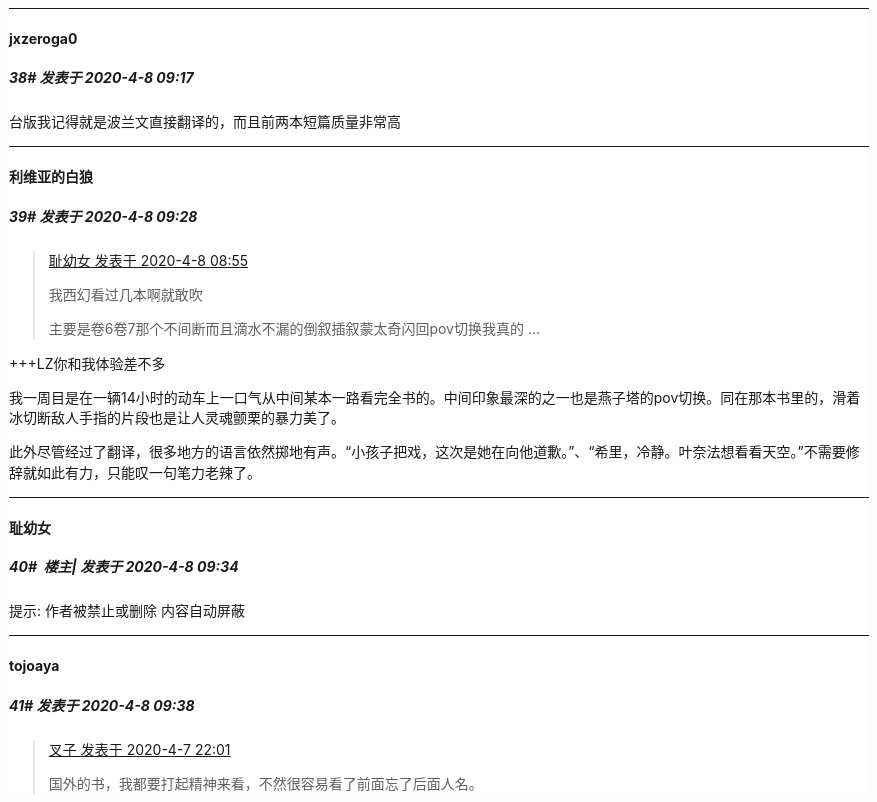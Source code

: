 





-----

####  jxzeroga0  
##### 38#       发表于 2020-4-8 09:17




台版我记得就是波兰文直接翻译的，而且前两本短篇质量非常高







-----

####  利维亚的白狼  
##### 39#       发表于 2020-4-8 09:28



<blockquote><a href="httphttps://bbs.saraba1st.com/2b/forum.php?mod=redirect&amp;goto=findpost&amp;pid=47010569&amp;ptid=1922968" target="_blank">耻幼女 发表于 2020-4-8 08:55</a>

我西幻看过几本啊就敢吹

主要是卷6卷7那个不间断而且滴水不漏的倒叙插叙蒙太奇闪回pov切换我真的 ...</blockquote>
+++LZ你和我体验差不多

我一周目是在一辆14小时的动车上一口气从中间某本一路看完全书的。中间印象最深的之一也是燕子塔的pov切换。同在那本书里的，滑着冰切断敌人手指的片段也是让人灵魂颤栗的暴力美了。

此外尽管经过了翻译，很多地方的语言依然掷地有声。“小孩子把戏，这次是她在向他道歉。”、“希里，冷静。叶奈法想看看天空。”不需要修辞就如此有力，只能叹一句笔力老辣了。







-----

####  耻幼女  
##### 40#         楼主| 发表于 2020-4-8 09:34

提示: 作者被禁止或删除 内容自动屏蔽



-----

####  tojoaya  
##### 41#       发表于 2020-4-8 09:38



<blockquote><a href="httphttps://bbs.saraba1st.com/2b/forum.php?mod=redirect&amp;goto=findpost&amp;pid=47007976&amp;ptid=1922968" target="_blank">叉子 发表于 2020-4-7 22:01</a>

国外的书，我都要打起精神来看，不然很容易看了前面忘了后面人名。
